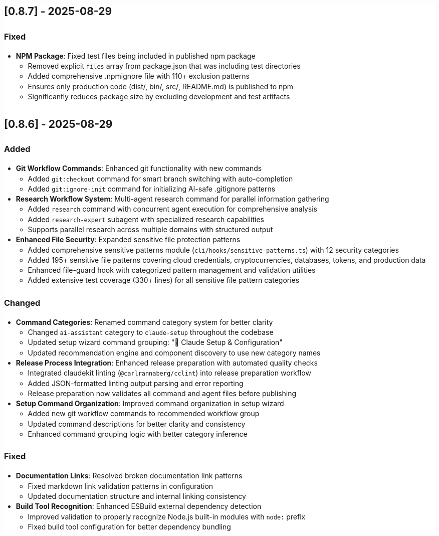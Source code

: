 ## [0.8.7] - 2025-08-29

### Fixed
- **NPM Package**: Fixed test files being included in published npm package
  - Removed explicit `files` array from package.json that was including test directories
  - Added comprehensive .npmignore file with 110+ exclusion patterns
  - Ensures only production code (dist/, bin/, src/, README.md) is published to npm
  - Significantly reduces package size by excluding development and test artifacts

## [0.8.6] - 2025-08-29

### Added
- **Git Workflow Commands**: Enhanced git functionality with new commands
  - Added `git:checkout` command for smart branch switching with auto-completion
  - Added `git:ignore-init` command for initializing AI-safe .gitignore patterns
- **Research Workflow System**: Multi-agent research command for parallel information gathering
  - Added `research` command with concurrent agent execution for comprehensive analysis
  - Added `research-expert` subagent with specialized research capabilities
  - Supports parallel research across multiple domains with structured output
- **Enhanced File Security**: Expanded sensitive file protection patterns
  - Added comprehensive sensitive patterns module (`cli/hooks/sensitive-patterns.ts`) with 12 security categories
  - Added 195+ sensitive file patterns covering cloud credentials, cryptocurrencies, databases, tokens, and production data
  - Enhanced file-guard hook with categorized pattern management and validation utilities
  - Added extensive test coverage (330+ lines) for all sensitive file pattern categories

### Changed
- **Command Categories**: Renamed command category system for better clarity
  - Changed `ai-assistant` category to `claude-setup` throughout the codebase
  - Updated setup wizard command grouping: "🤖 Claude Setup & Configuration" 
  - Updated recommendation engine and component discovery to use new category names
- **Release Process Integration**: Enhanced release preparation with automated quality checks
  - Integrated claudekit linting (`@carlrannaberg/cclint`) into release preparation workflow
  - Added JSON-formatted linting output parsing and error reporting
  - Release preparation now validates all command and agent files before publishing
- **Setup Command Organization**: Improved command organization in setup wizard
  - Added new git workflow commands to recommended workflow group
  - Updated command descriptions for better clarity and consistency
  - Enhanced command grouping logic with better category inference

### Fixed
- **Documentation Links**: Resolved broken documentation link patterns
  - Fixed markdown link validation patterns in configuration
  - Updated documentation structure and internal linking consistency
- **Build Tool Recognition**: Enhanced ESBuild external dependency detection
  - Improved validation to properly recognize Node.js built-in modules with `node:` prefix
  - Fixed build tool configuration for better dependency bundling
